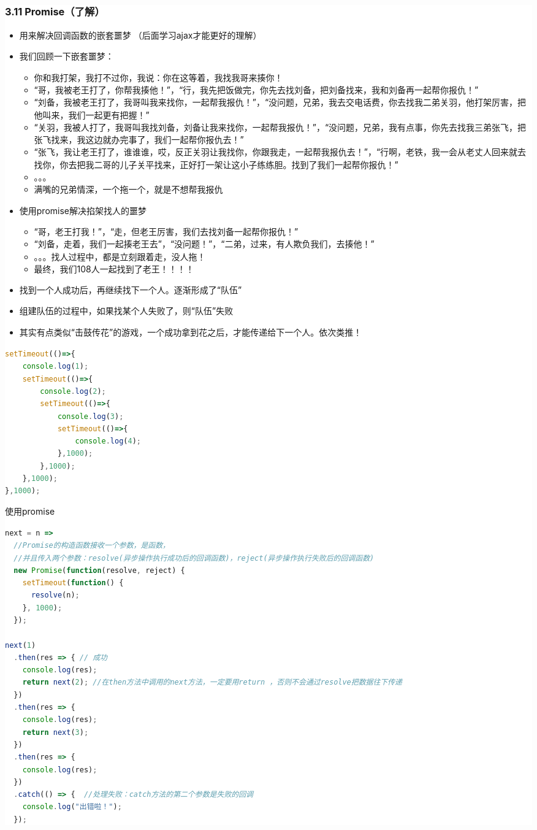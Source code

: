 

### 3.11 Promise（了解）

- 用来解决回调函数的嵌套噩梦 （后面学习ajax才能更好的理解）
- 我们回顾一下嵌套噩梦：
  - 你和我打架，我打不过你，我说：你在这等着，我找我哥来揍你！
  - “哥，我被老王打了，你帮我揍他！”，“行，我先把饭做完，你先去找刘备，把刘备找来，我和刘备再一起帮你报仇！”
  - “刘备，我被老王打了，我哥叫我来找你，一起帮我报仇！”，“没问题，兄弟，我去交电话费，你去找我二弟关羽，他打架厉害，把他叫来，我们一起更有把握！”
  - “关羽，我被人打了，我哥叫我找刘备，刘备让我来找你，一起帮我报仇！”，“没问题，兄弟，我有点事，你先去找我三弟张飞，把张飞找来，我这边就办完事了，我们一起帮你报仇去！”
  - “张飞，我让老王打了，谁谁谁，哎，反正关羽让我找你，你跟我走，一起帮我报仇去！”，“行啊，老铁，我一会从老丈人回来就去找你，你去把我二哥的儿子关平找来，正好打一架让这小子练练胆。找到了我们一起帮你报仇！”
  - 。。。
  - 满嘴的兄弟情深，一个拖一个，就是不想帮我报仇
- 使用promise解决掐架找人的噩梦
  - “哥，老王打我！”，“走，但老王厉害，我们去找刘备一起帮你报仇！”
  - “刘备，走着，我们一起揍老王去”，“没问题！”，“二弟，过来，有人欺负我们，去揍他！”
  - 。。。找人过程中，都是立刻跟着走，没人拖！
  - 最终，我们108人一起找到了老王！！！！

- 找到一个人成功后，再继续找下一个人。逐渐形成了“队伍”
- 组建队伍的过程中，如果找某个人失败了，则“队伍”失败
- 其实有点类似“击鼓传花”的游戏，一个成功拿到花之后，才能传递给下一个人。依次类推！

```js
setTimeout(()=>{
    console.log(1);
    setTimeout(()=>{
        console.log(2);
        setTimeout(()=>{
            console.log(3);
            setTimeout(()=>{
                console.log(4);
            },1000);
        },1000);
    },1000);
},1000);
```

使用promise

```js
next = n =>
  //Promise的构造函数接收一个参数，是函数，
  //并且传入两个参数：resolve(异步操作执行成功后的回调函数)，reject(异步操作执行失败后的回调函数)
  new Promise(function(resolve, reject) {
    setTimeout(function() {
      resolve(n);
    }, 1000);
  });

next(1)
  .then(res => { // 成功
    console.log(res);
    return next(2); //在then方法中调用的next方法，一定要用return ，否则不会通过resolve把数据往下传递
  })
  .then(res => {
    console.log(res);
    return next(3);
  })
  .then(res => {
    console.log(res);
  })
  .catch(() => {  //处理失败：catch方法的第二个参数是失败的回调
    console.log("出错啦！");
  });
```